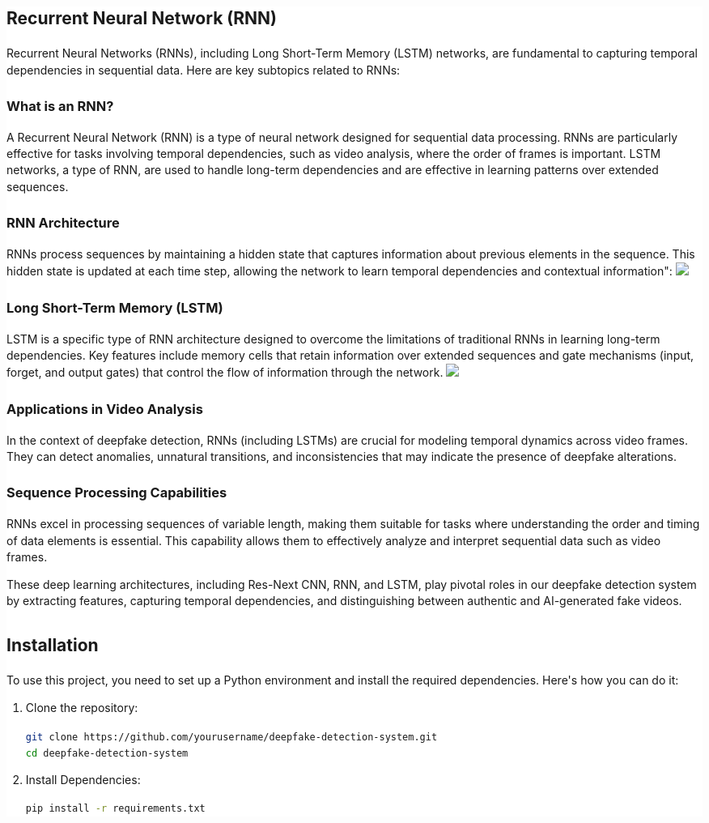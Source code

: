 
## Recurrent Neural Network (RNN)

Recurrent Neural Networks (RNNs), including Long Short-Term Memory (LSTM) networks, are fundamental to capturing temporal dependencies in sequential data. Here are key subtopics related to RNNs:

### What is an RNN?

A Recurrent Neural Network (RNN) is a type of neural network designed for sequential data processing. RNNs are particularly effective for tasks involving temporal dependencies, such as video analysis, where the order of frames is important. LSTM networks, a type of RNN, are used to handle long-term dependencies and are effective in learning patterns over extended sequences.

### RNN Architecture

RNNs process sequences by maintaining a hidden state that captures information about previous elements in the sequence. This hidden state is updated at each time step, allowing the network to learn temporal dependencies and contextual information": <img src="https://www.researchgate.net/publication/349426498/figure/fig7/AS:992815353982978@1613717034357/Recurrent-neural-networks-a-Schematic-of-the-RNN-architecture-used-showing-the-input.png"> </img>

### Long Short-Term Memory (LSTM)

LSTM is a specific type of RNN architecture designed to overcome the limitations of traditional RNNs in learning long-term dependencies. Key features include memory cells that retain information over extended sequences and gate mechanisms (input, forget, and output gates) that control the flow of information through the network. <img src="https://www.researchgate.net/publication/344229502/figure/fig2/AS:987060122963968@1612344880032/Basic-Long-Short-Term-Memory-LSTM-architecture.ppm](https://colah.github.io/posts/2015-08-Understanding-LSTMs/img/LSTM3-chain.png"> </img>

### Applications in Video Analysis

In the context of deepfake detection, RNNs (including LSTMs) are crucial for modeling temporal dynamics across video frames. They can detect anomalies, unnatural transitions, and inconsistencies that may indicate the presence of deepfake alterations.

### Sequence Processing Capabilities

RNNs excel in processing sequences of variable length, making them suitable for tasks where understanding the order and timing of data elements is essential. This capability allows them to effectively analyze and interpret sequential data such as video frames.

These deep learning architectures, including Res-Next CNN, RNN, and LSTM, play pivotal roles in our deepfake detection system by extracting features, capturing temporal dependencies, and distinguishing between authentic and AI-generated fake videos.

## Installation

To use this project, you need to set up a Python environment and install the required dependencies. Here's how you can do it:

1. Clone the repository:

    ```bash
    git clone https://github.com/yourusername/deepfake-detection-system.git
    cd deepfake-detection-system
    ```

2. Install Dependencies:

    ```bash
    pip install -r requirements.txt
    ```

